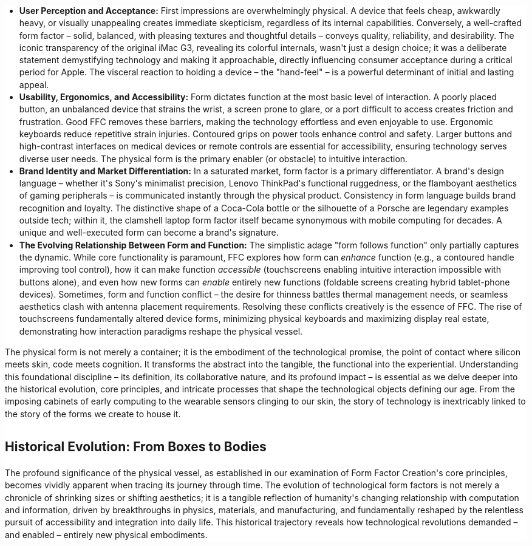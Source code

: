 *   **User Perception and Acceptance:** First impressions are overwhelmingly physical. A device that feels cheap, awkwardly heavy, or visually unappealing creates immediate skepticism, regardless of its internal capabilities. Conversely, a well-crafted form factor – solid, balanced, with pleasing textures and thoughtful details – conveys quality, reliability, and desirability. The iconic transparency of the original iMac G3, revealing its colorful internals, wasn't just a design choice; it was a deliberate statement demystifying technology and making it approachable, directly influencing consumer acceptance during a critical period for Apple. The visceral reaction to holding a device – the "hand-feel" – is a powerful determinant of initial and lasting appeal.
*   **Usability, Ergonomics, and Accessibility:** Form dictates function at the most basic level of interaction. A poorly placed button, an unbalanced device that strains the wrist, a screen prone to glare, or a port difficult to access creates friction and frustration. Good FFC removes these barriers, making the technology effortless and even enjoyable to use. Ergonomic keyboards reduce repetitive strain injuries. Contoured grips on power tools enhance control and safety. Larger buttons and high-contrast interfaces on medical devices or remote controls are essential for accessibility, ensuring technology serves diverse user needs. The physical form is the primary enabler (or obstacle) to intuitive interaction.
*   **Brand Identity and Market Differentiation:** In a saturated market, form factor is a primary differentiator. A brand's design language – whether it's Sony's minimalist precision, Lenovo ThinkPad's functional ruggedness, or the flamboyant aesthetics of gaming peripherals – is communicated instantly through the physical product. Consistency in form language builds brand recognition and loyalty. The distinctive shape of a Coca-Cola bottle or the silhouette of a Porsche are legendary examples outside tech; within it, the clamshell laptop form factor itself became synonymous with mobile computing for decades. A unique and well-executed form can become a brand's signature.
*   **The Evolving Relationship Between Form and Function:** The simplistic adage "form follows function" only partially captures the dynamic. While core functionality is paramount, FFC explores how form can *enhance* function (e.g., a contoured handle improving tool control), how it can make function *accessible* (touchscreens enabling intuitive interaction impossible with buttons alone), and even how new forms can *enable* entirely new functions (foldable screens creating hybrid tablet-phone devices). Sometimes, form and function conflict – the desire for thinness battles thermal management needs, or seamless aesthetics clash with antenna placement requirements. Resolving these conflicts creatively is the essence of FFC. The rise of touchscreens fundamentally altered device forms, minimizing physical keyboards and maximizing display real estate, demonstrating how interaction paradigms reshape the physical vessel.

The physical form is not merely a container; it is the embodiment of the technological promise, the point of contact where silicon meets skin, code meets cognition. It transforms the abstract into the tangible, the functional into the experiential. Understanding this foundational discipline – its definition, its collaborative nature, and its profound impact – is essential as we delve deeper into the historical evolution, core principles, and intricate processes that shape the technological objects defining our age. From the imposing cabinets of early computing to the wearable sensors clinging to our skin, the story of technology is inextricably linked to the story of the forms we create to house it.

## Historical Evolution: From Boxes to Bodies

The profound significance of the physical vessel, as established in our examination of Form Factor Creation's core principles, becomes vividly apparent when tracing its journey through time. The evolution of technological form factors is not merely a chronicle of shrinking sizes or shifting aesthetics; it is a tangible reflection of humanity's changing relationship with computation and information, driven by breakthroughs in physics, materials, and manufacturing, and fundamentally reshaped by the relentless pursuit of accessibility and integration into daily life. This historical trajectory reveals how technological revolutions demanded – and enabled – entirely new physical embodiments.
